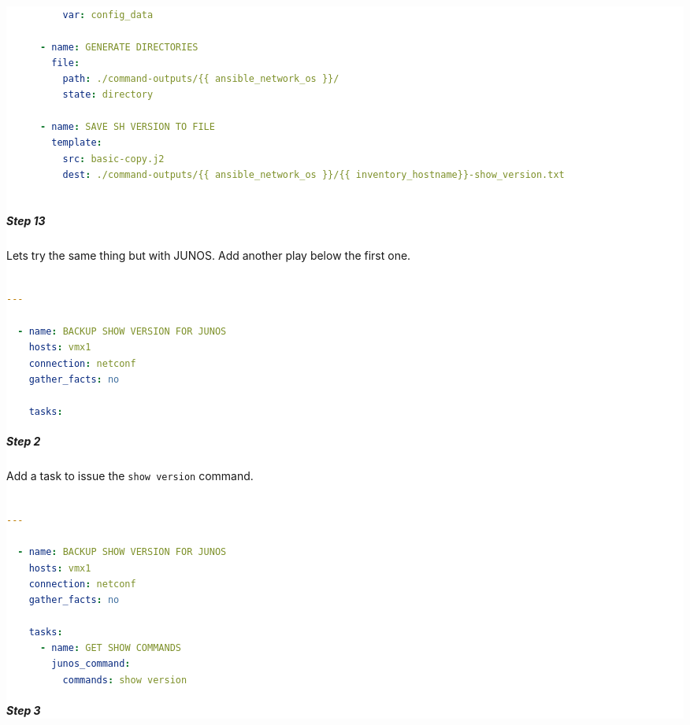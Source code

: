 ```yaml
          var: config_data

      - name: GENERATE DIRECTORIES
        file:
          path: ./command-outputs/{{ ansible_network_os }}/
          state: directory

      - name: SAVE SH VERSION TO FILE
        template:
          src: basic-copy.j2
          dest: ./command-outputs/{{ ansible_network_os }}/{{ inventory_hostname}}-show_version.txt
          
```


##### Step 13 

Lets try the same thing but with JUNOS. Add another play below the first one.

```yaml

---

  - name: BACKUP SHOW VERSION FOR JUNOS
    hosts: vmx1
    connection: netconf
    gather_facts: no

    tasks:

```

##### Step 2

Add a task to issue the `show version` command.

```yaml

---

  - name: BACKUP SHOW VERSION FOR JUNOS
    hosts: vmx1
    connection: netconf
    gather_facts: no

    tasks:
      - name: GET SHOW COMMANDS
        junos_command:
          commands: show version

```

##### Step 3
